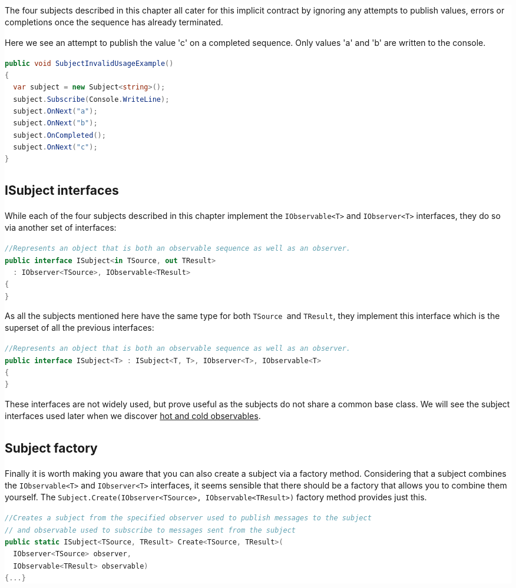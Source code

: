 The four subjects described in this chapter all cater for this implicit contract by ignoring any attempts to publish values, errors or completions once the sequence has already terminated.

Here we see an attempt to publish the value 'c' on a completed sequence. Only values 'a' and 'b' are written to the console.

```C#
public void SubjectInvalidUsageExample()
{
  var subject = new Subject<string>();
  subject.Subscribe(Console.WriteLine);
  subject.OnNext("a");
  subject.OnNext("b");
  subject.OnCompleted();
  subject.OnNext("c");
}
```

## ISubject interfaces

While each of the four subjects described in this chapter implement the `IObservable<T>` and `IObserver<T>` interfaces, they do so via another set of interfaces:

```C#
//Represents an object that is both an observable sequence as well as an observer.
public interface ISubject<in TSource, out TResult>
  : IObserver<TSource>, IObservable<TResult>
{
}
```

As all the subjects mentioned here have the same type for both `TSource `and `TResult`, they implement this interface which is the superset of all the previous interfaces:

```C#
//Represents an object that is both an observable sequence as well as an observer.
public interface ISubject<T> : ISubject<T, T>, IObserver<T>, IObservable<T>
{
}
```

These interfaces are not widely used, but prove useful as the subjects do not share a common base class. We will see the subject interfaces used later when we discover [hot and cold observables](/Part%203%20-%20Taming%20the%20sequence/6.%20Hot%20and%20Cold%20observables.md#hot-and-cold-observables).

## Subject factory

Finally it is worth making you aware that you can also create a subject via a factory method. Considering that a subject combines the `IObservable<T>` and `IObserver<T>` interfaces, it seems sensible that there should be a factory that allows you to combine them yourself. The `Subject.Create(IObserver<TSource>, IObservable<TResult>)` factory method provides just this.

```C#
//Creates a subject from the specified observer used to publish messages to the subject
// and observable used to subscribe to messages sent from the subject
public static ISubject<TSource, TResult> Create<TSource, TResult>(
  IObserver<TSource> observer,
  IObservable<TResult> observable)
{...}
```
